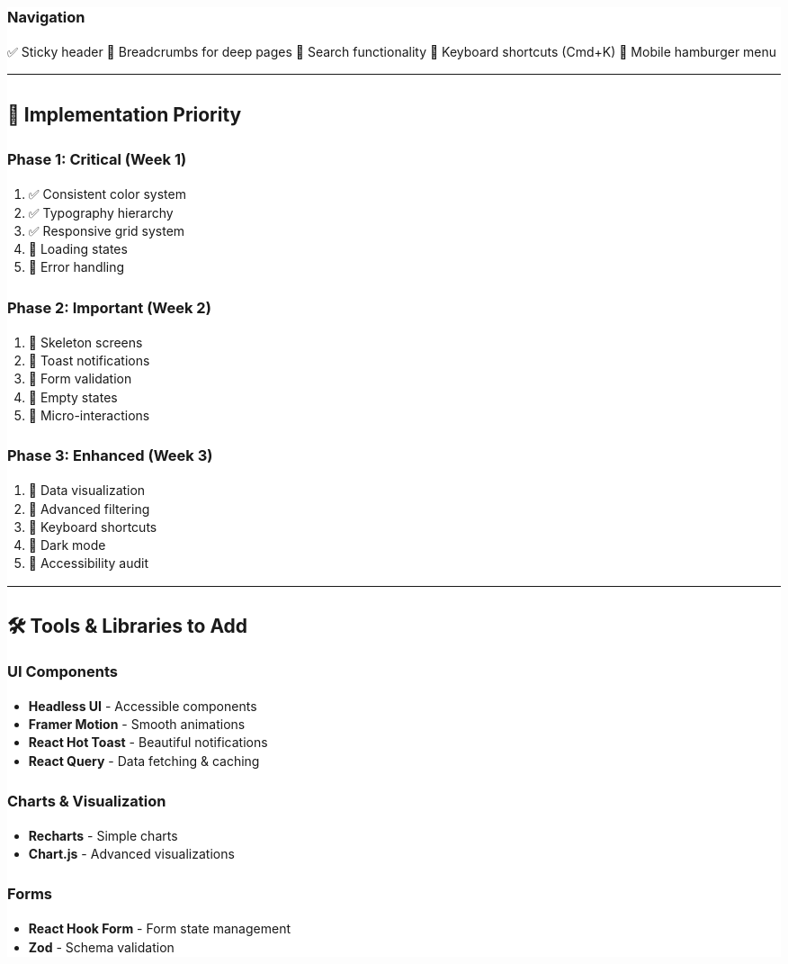 ### **Navigation**
✅ Sticky header
🔄 Breadcrumbs for deep pages
🔄 Search functionality
🔄 Keyboard shortcuts (Cmd+K)
🔄 Mobile hamburger menu

---

## 🎯 Implementation Priority

### **Phase 1: Critical (Week 1)**
1. ✅ Consistent color system
2. ✅ Typography hierarchy
3. ✅ Responsive grid system
4. 🔄 Loading states
5. 🔄 Error handling

### **Phase 2: Important (Week 2)**
1. 🔄 Skeleton screens
2. 🔄 Toast notifications
3. 🔄 Form validation
4. 🔄 Empty states
5. 🔄 Micro-interactions

### **Phase 3: Enhanced (Week 3)**
1. 🔄 Data visualization
2. 🔄 Advanced filtering
3. 🔄 Keyboard shortcuts
4. 🔄 Dark mode
5. 🔄 Accessibility audit

---

## 🛠️ Tools & Libraries to Add

### **UI Components**
- **Headless UI** - Accessible components
- **Framer Motion** - Smooth animations
- **React Hot Toast** - Beautiful notifications
- **React Query** - Data fetching & caching

### **Charts & Visualization**
- **Recharts** - Simple charts
- **Chart.js** - Advanced visualizations

### **Forms**
- **React Hook Form** - Form state management
- **Zod** - Schema validation
